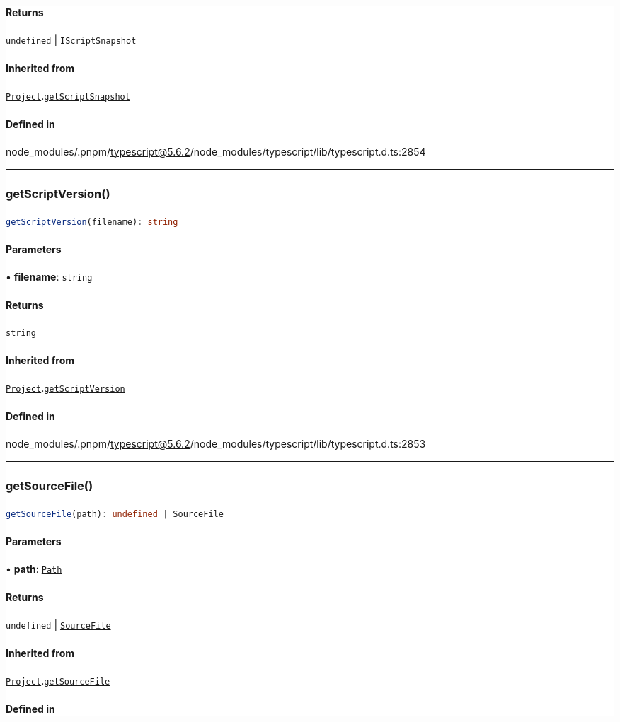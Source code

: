 #### Returns

`undefined` \| [`IScriptSnapshot`](../../../interfaces/IScriptSnapshot.md)

#### Inherited from

[`Project`](Project.md).[`getScriptSnapshot`](Project.md#getscriptsnapshot)

#### Defined in

node\_modules/.pnpm/typescript@5.6.2/node\_modules/typescript/lib/typescript.d.ts:2854

***

### getScriptVersion()

```ts
getScriptVersion(filename): string
```

#### Parameters

• **filename**: `string`

#### Returns

`string`

#### Inherited from

[`Project`](Project.md).[`getScriptVersion`](Project.md#getscriptversion)

#### Defined in

node\_modules/.pnpm/typescript@5.6.2/node\_modules/typescript/lib/typescript.d.ts:2853

***

### getSourceFile()

```ts
getSourceFile(path): undefined | SourceFile
```

#### Parameters

• **path**: [`Path`](../../../type-aliases/Path.md)

#### Returns

`undefined` \| [`SourceFile`](../../../interfaces/SourceFile.md)

#### Inherited from

[`Project`](Project.md).[`getSourceFile`](Project.md#getsourcefile)

#### Defined in
